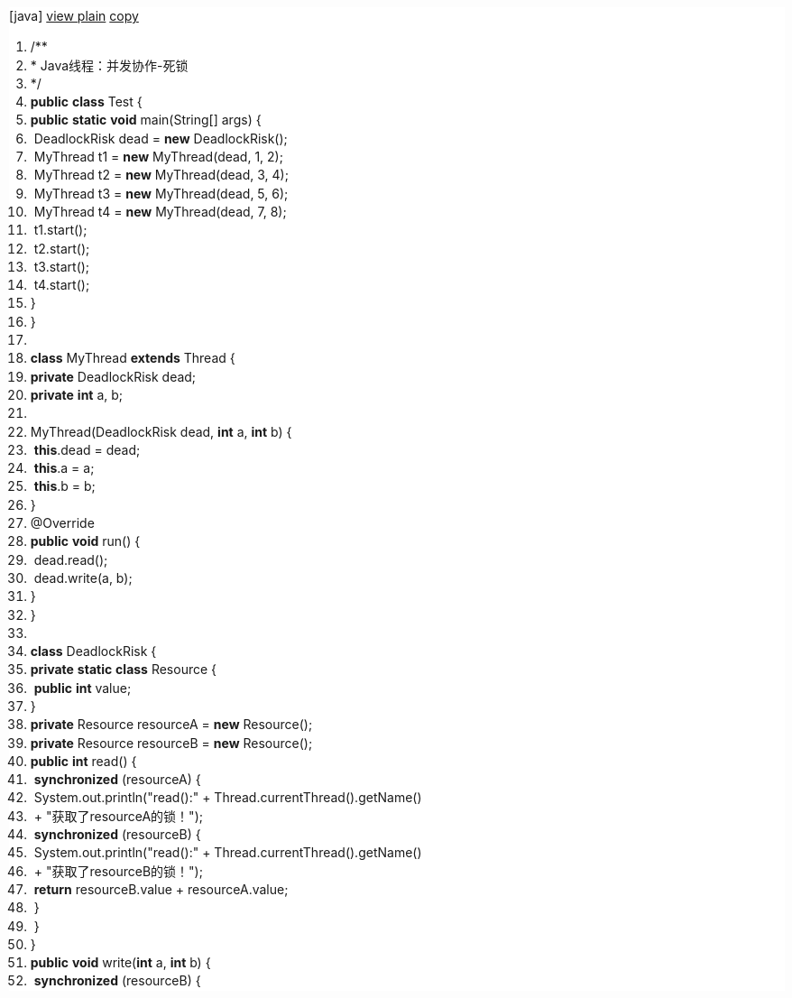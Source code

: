 [java] [view plain](http://blog.csdn.net/cuigx1991/article/details/48219741#) [copy](http://blog.csdn.net/cuigx1991/article/details/48219741#)



1. /** 
2.  \* Java线程：并发协作-死锁 
3.  */ 
4. **public** **class** Test { 
5.   **public** **static** **void** main(String[] args) { 
6. ​    DeadlockRisk dead = **new** DeadlockRisk(); 
7. ​    MyThread t1 = **new** MyThread(dead, 1, 2); 
8. ​    MyThread t2 = **new** MyThread(dead, 3, 4); 
9. ​    MyThread t3 = **new** MyThread(dead, 5, 6); 
10. ​    MyThread t4 = **new** MyThread(dead, 7, 8); 
11. ​    t1.start(); 
12. ​    t2.start(); 
13. ​    t3.start(); 
14. ​    t4.start(); 
15.   } 
16. } 
17.   
18. **class** MyThread **extends** Thread { 
19.   **private** DeadlockRisk dead; 
20.   **private** **int** a, b; 
21.   
22.   MyThread(DeadlockRisk dead, **int** a, **int** b) { 
23. ​    **this**.dead = dead; 
24. ​    **this**.a = a; 
25. ​    **this**.b = b; 
26.   } 
27.   @Override 
28.   **public** **void** run() { 
29. ​    dead.read(); 
30. ​    dead.write(a, b); 
31.   } 
32. } 
33.   
34. **class** DeadlockRisk { 
35.   **private** **static** **class** Resource { 
36. ​    **public** **int** value; 
37.   } 
38.   **private** Resource resourceA = **new** Resource(); 
39.   **private** Resource resourceB = **new** Resource(); 
40.   **public** **int** read() { 
41. ​    **synchronized** (resourceA) { 
42. ​      System.out.println("read():" + Thread.currentThread().getName() 
43. ​         \+ "获取了resourceA的锁！"); 
44. ​      **synchronized** (resourceB) { 
45. ​       System.out.println("read():" + Thread.currentThread().getName() 
46. ​           \+ "获取了resourceB的锁！"); 
47. ​       **return** resourceB.value + resourceA.value; 
48. ​      } 
49. ​    } 
50.   } 
51.   **public** **void** write(**int** a, **int** b) { 
52. ​    **synchronized** (resourceB) { 
